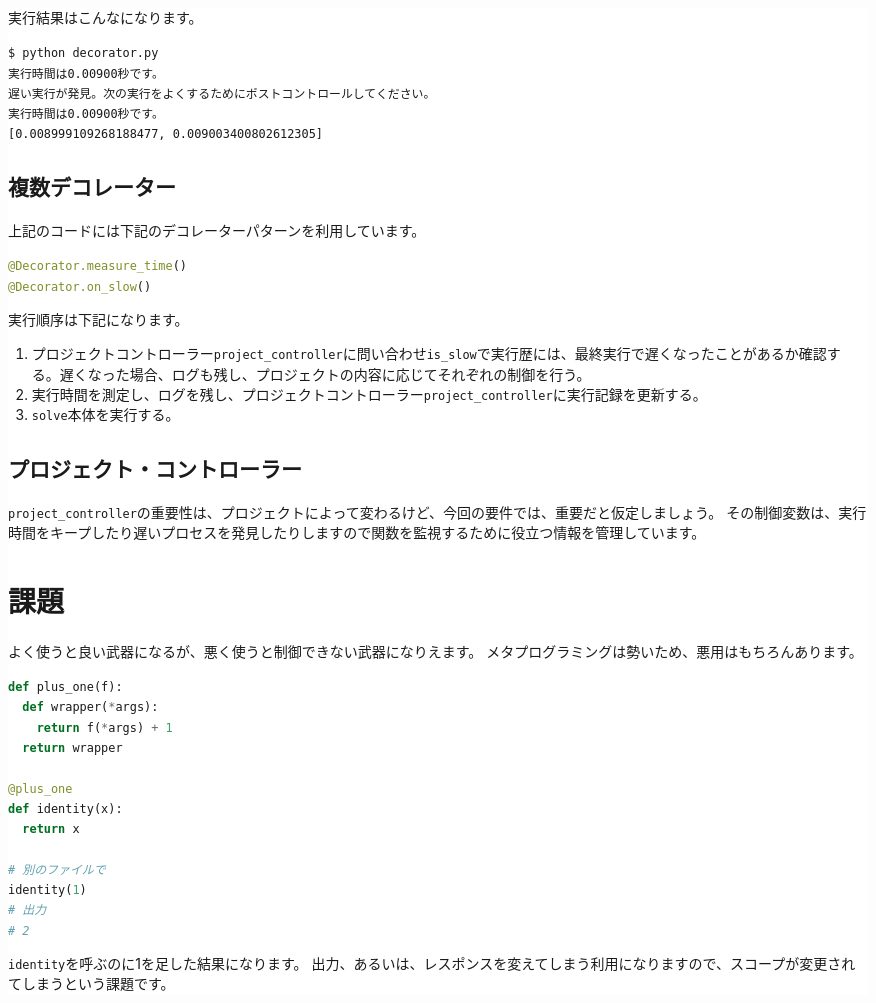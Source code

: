 実行結果はこんなになります。

```bash
$ python decorator.py
実行時間は0.00900秒です。
遅い実行が発見。次の実行をよくするためにポストコントロールしてください。
実行時間は0.00900秒です。
[0.008999109268188477, 0.009003400802612305]
```


## 複数デコレーター

上記のコードには下記のデコレーターパターンを利用しています。


```python
@Decorator.measure_time()
@Decorator.on_slow()
```

実行順序は下記になります。

1. プロジェクトコントローラー`project_controller`に問い合わせ`is_slow`で実行歴には、最終実行で遅くなったことがあるか確認する。遅くなった場合、ログも残し、プロジェクトの内容に応じてそれぞれの制御を行う。
2. 実行時間を測定し、ログを残し、プロジェクトコントローラー`project_controller`に実行記録を更新する。
3. `solve`本体を実行する。

## プロジェクト・コントローラー

`project_controller`の重要性は、プロジェクトによって変わるけど、今回の要件では、重要だと仮定しましょう。
その制御変数は、実行時間をキープしたり遅いプロセスを発見したりしますので関数を監視するために役立つ情報を管理しています。

# 課題

よく使うと良い武器になるが、悪く使うと制御できない武器になりえます。
メタプログラミングは勢いため、悪用はもちろんあります。

```python
def plus_one(f):
  def wrapper(*args):
    return f(*args) + 1
  return wrapper

@plus_one
def identity(x):
  return x

# 別のファイルで
identity(1)
# 出力
# 2
```

`identity`を呼ぶのに1を足した結果になります。
出力、あるいは、レスポンスを変えてしまう利用になりますので、スコープが変更されてしまうという課題です。
